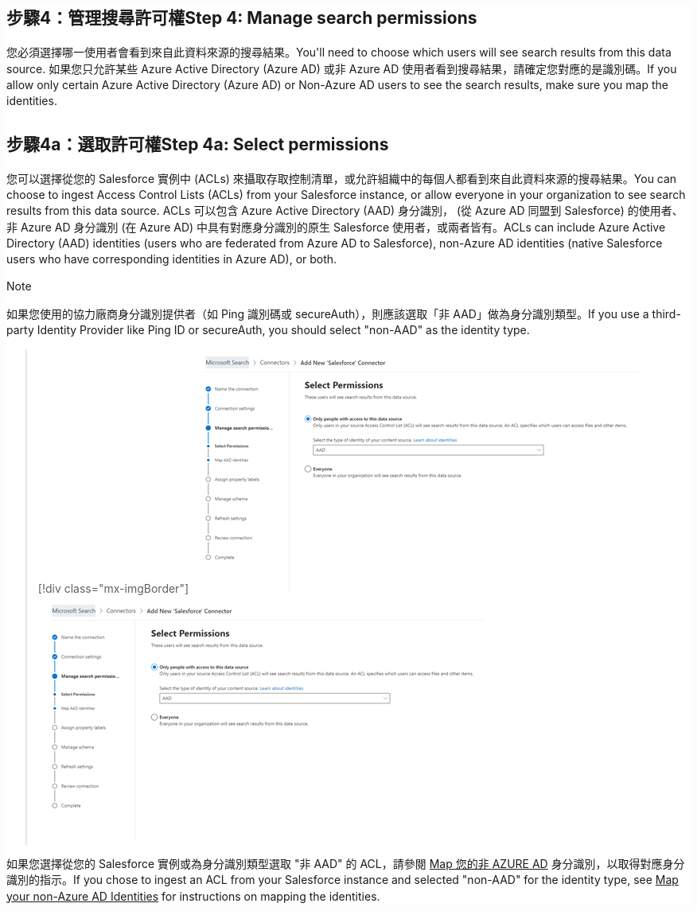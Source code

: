 ## <a name="step-4-manage-search-permissions"></a><span data-ttu-id="d548e-153">步驟4：管理搜尋許可權</span><span class="sxs-lookup"><span data-stu-id="d548e-153">Step 4: Manage search permissions</span></span>

<span data-ttu-id="d548e-154">您必須選擇哪一使用者會看到來自此資料來源的搜尋結果。</span><span class="sxs-lookup"><span data-stu-id="d548e-154">You'll need to choose which users will see search results from this data source.</span></span> <span data-ttu-id="d548e-155">如果您只允許某些 Azure Active Directory (Azure AD) 或非 Azure AD 使用者看到搜尋結果，請確定您對應的是識別碼。</span><span class="sxs-lookup"><span data-stu-id="d548e-155">If you allow only certain Azure Active Directory (Azure AD) or Non-Azure AD users to see the search results, make sure you map the identities.</span></span>

## <a name="step-4a-select-permissions"></a><span data-ttu-id="d548e-156">步驟4a：選取許可權</span><span class="sxs-lookup"><span data-stu-id="d548e-156">Step 4a: Select permissions</span></span>

<span data-ttu-id="d548e-157">您可以選擇從您的 Salesforce 實例中 (ACLs) 來攝取存取控制清單，或允許組織中的每個人都看到來自此資料來源的搜尋結果。</span><span class="sxs-lookup"><span data-stu-id="d548e-157">You can choose to ingest Access Control Lists (ACLs) from your Salesforce instance, or allow everyone in your organization to see search results from this data source.</span></span> <span data-ttu-id="d548e-158">ACLs 可以包含 Azure Active Directory (AAD) 身分識別， (從 Azure AD 同盟到 Salesforce) 的使用者、非 Azure AD 身分識別 (在 Azure AD) 中具有對應身分識別的原生 Salesforce 使用者，或兩者皆有。</span><span class="sxs-lookup"><span data-stu-id="d548e-158">ACLs can include Azure Active Directory (AAD) identities (users who are federated from Azure AD to Salesforce), non-Azure AD identities (native Salesforce users who have corresponding identities in Azure AD), or both.</span></span>

>[!NOTE]
><span data-ttu-id="d548e-159">如果您使用的協力廠商身分識別提供者（如 Ping 識別碼或 secureAuth），則應該選取「非 AAD」做為身分識別類型。</span><span class="sxs-lookup"><span data-stu-id="d548e-159">If you use a third-party Identity Provider like Ping ID or secureAuth, you should select "non-AAD" as the identity type.</span></span>

> [!div class="mx-imgBorder"]
> <span data-ttu-id="d548e-160">![選取由系統管理員已完成的 [許可權] 畫面。管理員已選取 [只有存取此資料來源的人員] 選項，而且已從識別類型的下拉式功能表中選取「AAD」。](media/salesforce-connector/sf6.png)</span><span class="sxs-lookup"><span data-stu-id="d548e-160">![Select permissions screen that has been completed by an admin. The admin has selected the "Only people with access to this data source" option and has also selected "AAD" from a drop down menu of identity types.](media/salesforce-connector/sf6.png)</span></span>

<span data-ttu-id="d548e-161">如果您選擇從您的 Salesforce 實例或為身分識別類型選取 "非 AAD" 的 ACL，請參閱 [Map 您的非 AZURE AD](map-non-aad.md) 身分識別，以取得對應身分識別的指示。</span><span class="sxs-lookup"><span data-stu-id="d548e-161">If you chose to ingest an ACL from your Salesforce instance and selected "non-AAD" for the identity type, see [Map your non-Azure AD Identities](map-non-aad.md) for instructions on mapping the identities.</span></span>

